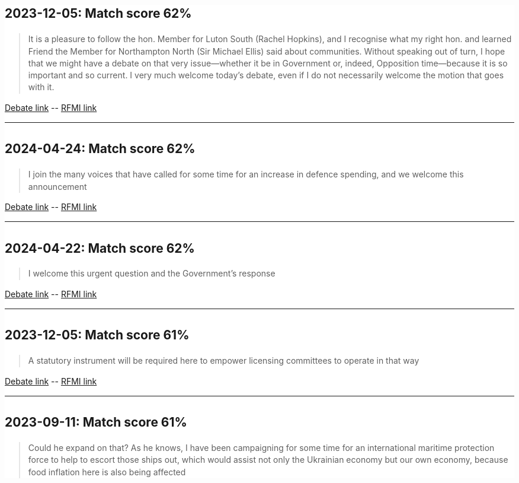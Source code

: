 

## 2023-12-05: Match score 62%

>It is a pleasure to follow the hon. Member for Luton South (Rachel Hopkins), and I recognise what my right hon. and learned Friend the Member for Northampton North (Sir Michael Ellis) said about communities. Without speaking out of turn, I hope that we might have a debate on that very issue—whether it be in Government or, indeed, Opposition time—because it is so important and so current. I very much welcome today’s debate, even if I do not necessarily welcome the motion that goes with it.

[Debate link](https://www.theyworkforyou.com/debates/?id=2023-12-05a.247.0)  --  [RFMI link](https://www.theyworkforyou.com/mp/11437/register)


---



## 2024-04-24: Match score 62%

>I join the many voices that have called for some time for an increase in defence spending, and we welcome this announcement

[Debate link](https://www.theyworkforyou.com/debates/?id=2024-04-24b.948.2)  --  [RFMI link](https://www.theyworkforyou.com/mp/11437/register)


---



## 2024-04-22: Match score 62%

>I welcome this urgent question and the Government’s response

[Debate link](https://www.theyworkforyou.com/debates/?id=2024-04-22c.656.2)  --  [RFMI link](https://www.theyworkforyou.com/mp/11437/register)


---



## 2023-12-05: Match score 61%

>A statutory instrument will be required here to empower licensing committees to operate in that way

[Debate link](https://www.theyworkforyou.com/debates/?id=2023-12-05a.247.0)  --  [RFMI link](https://www.theyworkforyou.com/mp/11437/register)


---



## 2023-09-11: Match score 61%

>Could he expand on that? As he knows, I have been campaigning for some time for an international maritime protection force to help to escort those ships out, which would assist not only the Ukrainian economy but our own economy, because food inflation here is also being affected
